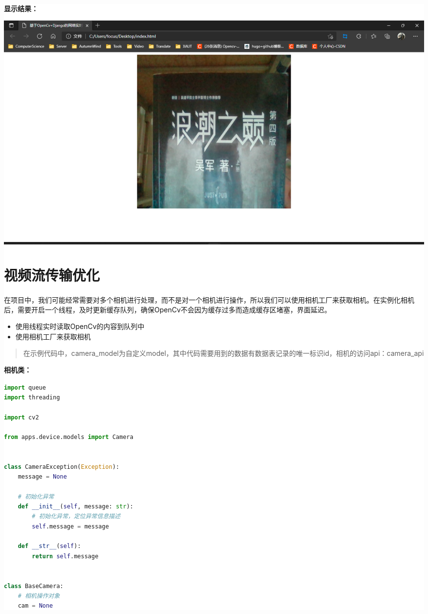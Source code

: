 **显示结果：**

<div style="text-align: center;">
    <img src="./修改显示样式.png" title="" alt="修改显示样式">
</div>

# 视频流传输优化

在项目中，我们可能经常需要对多个相机进行处理，而不是对一个相机进行操作，所以我们可以使用相机工厂来获取相机。在实例化相机后，需要开启一个线程，及时更新缓存队列，确保OpenCv不会因为缓存过多而造成缓存区堵塞，界面延迟。

* 使用线程实时读取OpenCv的内容到队列中
* 使用相机工厂来获取相机

> 在示例代码中，camera_model为自定义model，其中代码需要用到的数据有数据表记录的唯一标识id，相机的访问api：camera_api

**相机类：**

```python
import queue
import threading

import cv2

from apps.device.models import Camera


class CameraException(Exception):
    message = None

    # 初始化异常
    def __init__(self, message: str):
        # 初始化异常，定位异常信息描述
        self.message = message

    def __str__(self):
        return self.message


class BaseCamera:
    # 相机操作对象
    cam = None
```
